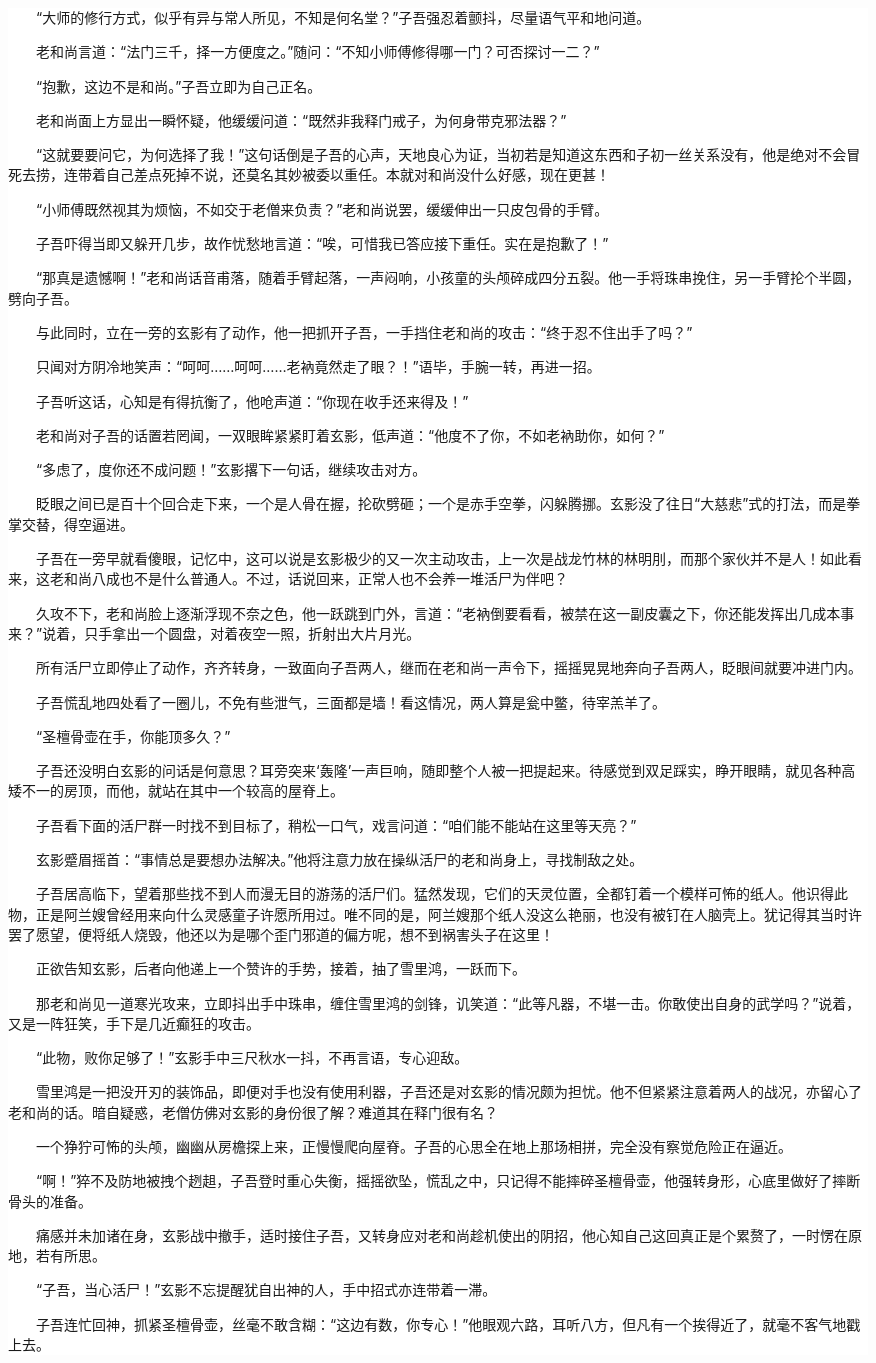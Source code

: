 　　“大师的修行方式，似乎有异与常人所见，不知是何名堂？”子吾强忍着颤抖，尽量语气平和地问道。

　　老和尚言道：“法门三千，择一方便度之。”随问：“不知小师傅修得哪一门？可否探讨一二？”

　　“抱歉，这边不是和尚。”子吾立即为自己正名。

　　老和尚面上方显出一瞬怀疑，他缓缓问道：“既然非我释门戒子，为何身带克邪法器？”

　　“这就要要问它，为何选择了我！”这句话倒是子吾的心声，天地良心为证，当初若是知道这东西和子初一丝关系没有，他是绝对不会冒死去捞，连带着自己差点死掉不说，还莫名其妙被委以重任。本就对和尚没什么好感，现在更甚！

　　“小师傅既然视其为烦恼，不如交于老僧来负责？”老和尚说罢，缓缓伸出一只皮包骨的手臂。

　　子吾吓得当即又躲开几步，故作忧愁地言道：“唉，可惜我已答应接下重任。实在是抱歉了！”

　　“那真是遗憾啊！”老和尚话音甫落，随着手臂起落，一声闷响，小孩童的头颅碎成四分五裂。他一手将珠串挽住，另一手臂抡个半圆，劈向子吾。

　　与此同时，立在一旁的玄影有了动作，他一把抓开子吾，一手挡住老和尚的攻击：“终于忍不住出手了吗？”

　　只闻对方阴冷地笑声：“呵呵……呵呵……老衲竟然走了眼？！”语毕，手腕一转，再进一招。

　　子吾听这话，心知是有得抗衡了，他呛声道：“你现在收手还来得及！”

　　老和尚对子吾的话置若罔闻，一双眼眸紧紧盯着玄影，低声道：“他度不了你，不如老衲助你，如何？”

　　“多虑了，度你还不成问题！”玄影撂下一句话，继续攻击对方。

　　眨眼之间已是百十个回合走下来，一个是人骨在握，抡砍劈砸；一个是赤手空拳，闪躲腾挪。玄影没了往日“大慈悲”式的打法，而是拳掌交替，得空逼进。

　　子吾在一旁早就看傻眼，记忆中，这可以说是玄影极少的又一次主动攻击，上一次是战龙竹林的林明刖，而那个家伙并不是人！如此看来，这老和尚八成也不是什么普通人。不过，话说回来，正常人也不会养一堆活尸为伴吧？

　　久攻不下，老和尚脸上逐渐浮现不奈之色，他一跃跳到门外，言道：“老衲倒要看看，被禁在这一副皮囊之下，你还能发挥出几成本事来？”说着，只手拿出一个圆盘，对着夜空一照，折射出大片月光。

　　所有活尸立即停止了动作，齐齐转身，一致面向子吾两人，继而在老和尚一声令下，摇摇晃晃地奔向子吾两人，眨眼间就要冲进门内。

　　子吾慌乱地四处看了一圈儿，不免有些泄气，三面都是墙！看这情况，两人算是瓮中鳖，待宰羔羊了。

　　“圣檀骨壶在手，你能顶多久？”

　　子吾还没明白玄影的问话是何意思？耳旁突来‘轰隆’一声巨响，随即整个人被一把提起来。待感觉到双足踩实，睁开眼睛，就见各种高矮不一的房顶，而他，就站在其中一个较高的屋脊上。

　　子吾看下面的活尸群一时找不到目标了，稍松一口气，戏言问道：“咱们能不能站在这里等天亮？”

　　玄影蹙眉摇首：“事情总是要想办法解决。”他将注意力放在操纵活尸的老和尚身上，寻找制敌之处。

　　子吾居高临下，望着那些找不到人而漫无目的游荡的活尸们。猛然发现，它们的天灵位置，全都钉着一个模样可怖的纸人。他识得此物，正是阿兰嫂曾经用来向什么灵感童子许愿所用过。唯不同的是，阿兰嫂那个纸人没这么艳丽，也没有被钉在人脑壳上。犹记得其当时许罢了愿望，便将纸人烧毁，他还以为是哪个歪门邪道的偏方呢，想不到祸害头子在这里！

　　正欲告知玄影，后者向他递上一个赞许的手势，接着，抽了雪里鸿，一跃而下。

　　那老和尚见一道寒光攻来，立即抖出手中珠串，缠住雪里鸿的剑锋，讥笑道：“此等凡器，不堪一击。你敢使出自身的武学吗？”说着，又是一阵狂笑，手下是几近癫狂的攻击。

　　“此物，败你足够了！”玄影手中三尺秋水一抖，不再言语，专心迎敌。

　　雪里鸿是一把没开刃的装饰品，即便对手也没有使用利器，子吾还是对玄影的情况颇为担忧。他不但紧紧注意着两人的战况，亦留心了老和尚的话。暗自疑惑，老僧仿佛对玄影的身份很了解？难道其在释门很有名？

　　一个狰狞可怖的头颅，幽幽从房檐探上来，正慢慢爬向屋脊。子吾的心思全在地上那场相拼，完全没有察觉危险正在逼近。

　　“啊！”猝不及防地被拽个趔趄，子吾登时重心失衡，摇摇欲坠，慌乱之中，只记得不能摔碎圣檀骨壶，他强转身形，心底里做好了摔断骨头的准备。

　　痛感并未加诸在身，玄影战中撤手，适时接住子吾，又转身应对老和尚趁机使出的阴招，他心知自己这回真正是个累赘了，一时愣在原地，若有所思。

　　“子吾，当心活尸！”玄影不忘提醒犹自出神的人，手中招式亦连带着一滞。

　　子吾连忙回神，抓紧圣檀骨壶，丝毫不敢含糊：“这边有数，你专心！”他眼观六路，耳听八方，但凡有一个挨得近了，就毫不客气地戳上去。
